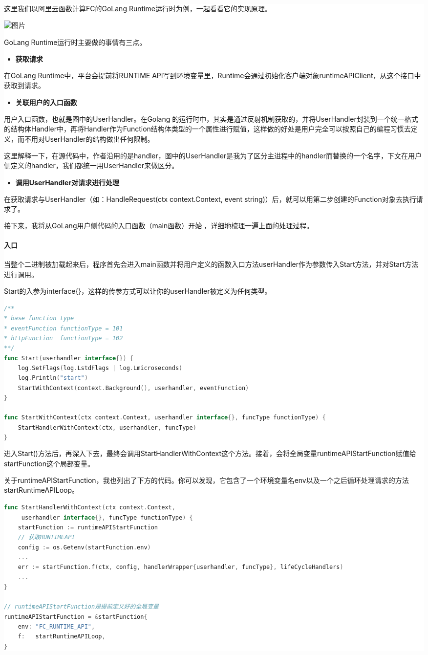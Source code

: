 这里我们以阿里云函数计算FC的[GoLang Runtime](https://github.com/aliyun/fc-runtime-go-sdk/tree/master/fc)运行时为例，一起看看它的实现原理。

![图片](https://static001.geekbang.org/resource/image/9f/21/9f646c6656ff85165e45b31977c90421.jpg?wh=1920x1080)

GoLang Runtime运行时主要做的事情有三点。

- **获取请求**

在GoLang Runtime中，平台会提前将RUNTIME API写到环境变量里，Runtime会通过初始化客户端对象runtimeAPIClient，从这个接口中获取到请求。

- **关联用户的入口函数**

用户入口函数，也就是图中的UserHandler。在Golang 的运行时中，其实是通过反射机制获取的，并将UserHandler封装到一个统一格式的结构体Handler中，再将Handler作为Function结构体类型的一个属性进行赋值，这样做的好处是用户完全可以按照自己的编程习惯去定义，而不用对UserHandler的结构做出任何限制。

这里解释一下，在源代码中，作者沿用的是handler，图中的UserHandler是我为了区分主进程中的handler而替换的一个名字，下文在用户侧定义的handler，我们都统一用UserHandler来做区分。

- **调用UserHandler对请求进行处理**

在获取请求与UserHandler（如：HandleRequest(ctx context.Context, event string)）后，就可以用第二步创建的Function对象去执行请求了。

接下来，我将从GoLang用户侧代码的入口函数（main函数）开始 ，详细地梳理一遍上面的处理过程。

#### 入口

当整个二进制被加载起来后，程序首先会进入main函数并将用户定义的函数入口方法userHandler作为参数传入Start方法，并对Start方法进行调用。

Start的入参为interface{}，这样的传参方式可以让你的userHandler被定义为任何类型。

```go
/**
* base function type
* eventFunction functionType = 101
* httpFunction  functionType = 102
**/
func Start(userhandler interface{}) {
    log.SetFlags(log.LstdFlags | log.Lmicroseconds)
    log.Println("start")
    StartWithContext(context.Background(), userhandler, eventFunction)
}
 
func StartWithContext(ctx context.Context, userhandler interface{}, funcType functionType) {
    StartHandlerWithContext(ctx, userhandler, funcType)
}
```

进入Start()方法后，再深入下去，最终会调用StartHandlerWithContext这个方法。接着，会将全局变量runtimeAPIStartFunction赋值给startFunction这个局部变量。

关于runtimeAPIStartFunction，我也列出了下方的代码。你可以发现，它包含了一个环境变量名env以及一个之后循环处理请求的方法startRuntimeAPILoop。

```go
func StartHandlerWithContext(ctx context.Context,
     userhandler interface{}, funcType functionType) {
    startFunction := runtimeAPIStartFunction
    // 获取RUNTIMEAPI
    config := os.Getenv(startFunction.env)
    ...
    err := startFunction.f(ctx, config, handlerWrapper{userhandler, funcType}, lifeCycleHandlers)
    ...
}
 
// runtimeAPIStartFunction是提前定义好的全局变量
runtimeAPIStartFunction = &startFunction{
    env: "FC_RUNTIME_API",
    f:   startRuntimeAPILoop,
}
```
